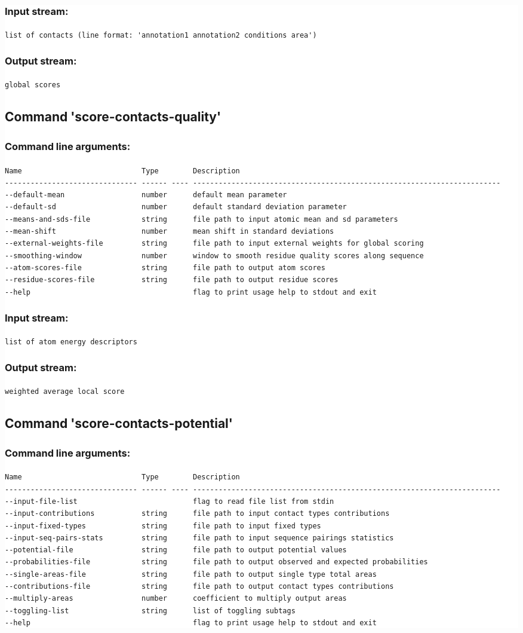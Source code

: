 ### Input stream:

    list of contacts (line format: 'annotation1 annotation2 conditions area')

### Output stream:

    global scores

## Command 'score-contacts-quality'

### Command line arguments:

    Name                            Type        Description
    ------------------------------- ------ ---- ------------------------------------------------------------------------
    --default-mean                  number      default mean parameter
    --default-sd                    number      default standard deviation parameter
    --means-and-sds-file            string      file path to input atomic mean and sd parameters
    --mean-shift                    number      mean shift in standard deviations
    --external-weights-file         string      file path to input external weights for global scoring
    --smoothing-window              number      window to smooth residue quality scores along sequence
    --atom-scores-file              string      file path to output atom scores
    --residue-scores-file           string      file path to output residue scores
    --help                                      flag to print usage help to stdout and exit

### Input stream:

    list of atom energy descriptors

### Output stream:

    weighted average local score

## Command 'score-contacts-potential'

### Command line arguments:

    Name                            Type        Description
    ------------------------------- ------ ---- ------------------------------------------------------------------------
    --input-file-list                           flag to read file list from stdin
    --input-contributions           string      file path to input contact types contributions
    --input-fixed-types             string      file path to input fixed types
    --input-seq-pairs-stats         string      file path to input sequence pairings statistics
    --potential-file                string      file path to output potential values
    --probabilities-file            string      file path to output observed and expected probabilities
    --single-areas-file             string      file path to output single type total areas
    --contributions-file            string      file path to output contact types contributions
    --multiply-areas                number      coefficient to multiply output areas
    --toggling-list                 string      list of toggling subtags
    --help                                      flag to print usage help to stdout and exit

